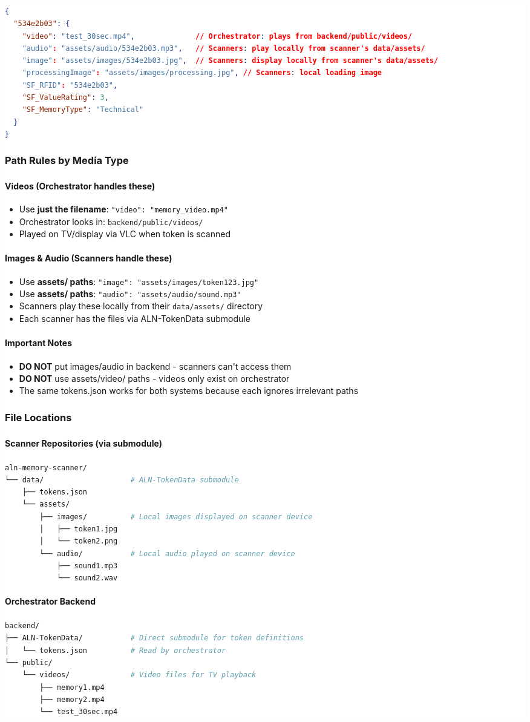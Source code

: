 ```json
{
  "534e2b03": {
    "video": "test_30sec.mp4",              // Orchestrator: plays from backend/public/videos/
    "audio": "assets/audio/534e2b03.mp3",   // Scanners: play locally from scanner's data/assets/
    "image": "assets/images/534e2b03.jpg",  // Scanners: display locally from scanner's data/assets/
    "processingImage": "assets/images/processing.jpg", // Scanners: local loading image
    "SF_RFID": "534e2b03",
    "SF_ValueRating": 3,
    "SF_MemoryType": "Technical"
  }
}
```

### Path Rules by Media Type

#### Videos (Orchestrator handles these)
- Use **just the filename**: `"video": "memory_video.mp4"`
- Orchestrator looks in: `backend/public/videos/`
- Played on TV/display via VLC when token is scanned

#### Images & Audio (Scanners handle these)
- Use **assets/ paths**: `"image": "assets/images/token123.jpg"`
- Use **assets/ paths**: `"audio": "assets/audio/sound.mp3"`
- Scanners play these locally from their `data/assets/` directory
- Each scanner has the files via ALN-TokenData submodule

#### Important Notes
- **DO NOT** put images/audio in backend - scanners can't access them
- **DO NOT** use assets/video/ paths - videos only exist on orchestrator
- The same tokens.json works for both systems because each ignores irrelevant paths

### File Locations

#### Scanner Repositories (via submodule)
```bash
aln-memory-scanner/
└── data/                    # ALN-TokenData submodule
    ├── tokens.json
    └── assets/
        ├── images/          # Local images displayed on scanner device
        │   ├── token1.jpg
        │   └── token2.png
        └── audio/           # Local audio played on scanner device
            ├── sound1.mp3
            └── sound2.wav
```

#### Orchestrator Backend
```bash
backend/
├── ALN-TokenData/           # Direct submodule for token definitions
│   └── tokens.json          # Read by orchestrator
└── public/
    └── videos/              # Video files for TV playback
        ├── memory1.mp4
        ├── memory2.mp4
        └── test_30sec.mp4
```
